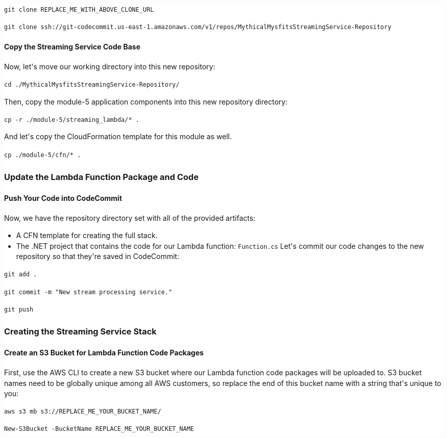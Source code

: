 ```
git clone REPLACE_ME_WITH_ABOVE_CLONE_URL
```
```
git clone ssh://git-codecommit.us-east-1.amazonaws.com/v1/repos/MythicalMysfitsStreamingService-Repository
```
#### Copy the Streaming Service Code Base

Now, let's move our working directory into this new repository:
```
cd ./MythicalMysfitsStreamingService-Repository/
```

Then, copy the module-5 application components into this new repository directory:
```
cp -r ./module-5/streaming_lambda/* .
```

And let's copy the CloudFormation template for this module as well.

```
cp ./module-5/cfn/* .
```

### Update the Lambda Function Package and Code

#### Push Your Code into CodeCommit
Now, we have the repository directory set with all of the provided artifacts:
* A CFN template for creating the full stack.
* The .NET project that contains the code for our Lambda function: `Function.cs`
Let's commit our code changes to the new repository so that they're saved in CodeCommit:

```
git add .
```

```
git commit -m "New stream processing service."
```

```
git push
```

### Creating the Streaming Service Stack


#### Create an S3 Bucket for Lambda Function Code Packages

First, use the AWS CLI to create a new S3 bucket where our Lambda function code packages will be uploaded to.  S3 bucket names need to be globally unique among all AWS customers, so replace the end of this bucket name with a string that's unique to you:

```
aws s3 mb s3://REPLACE_ME_YOUR_BUCKET_NAME/
```
```
New-S3Bucket -BucketName REPLACE_ME_YOUR_BUCKET_NAME
```
